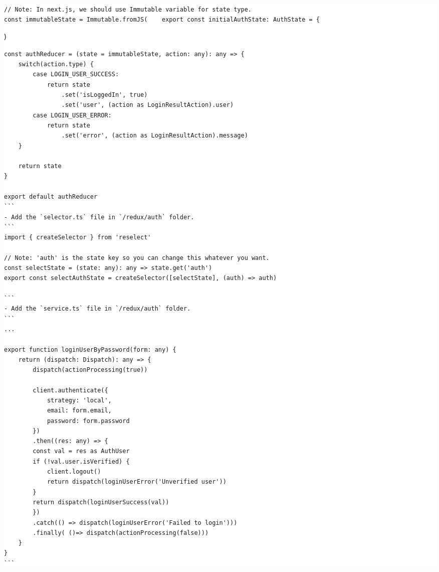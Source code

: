     // Note: In next.js, we should use Immutable variable for state type.
    const immutableState = Immutable.fromJS(    export const initialAuthState: AuthState = {
)

    const authReducer = (state = immutableState, action: any): any => {
        switch(action.type) {
            case LOGIN_USER_SUCCESS:
                return state
                    .set('isLoggedIn', true)
                    .set('user', (action as LoginResultAction).user)
            case LOGIN_USER_ERROR:
                return state
                    .set('error', (action as LoginResultAction).message)
        }

        return state
    }

    export default authReducer
    ```
    - Add the `selector.ts` file in `/redux/auth` folder.
    ```
    import { createSelector } from 'reselect'

    // Note: 'auth' is the state key so you can change this whatever you want.
    const selectState = (state: any): any => state.get('auth')
    export const selectAuthState = createSelector([selectState], (auth) => auth)

    ```
    - Add the `service.ts` file in `/redux/auth` folder.
    ```
    ...

    export function loginUserByPassword(form: any) {
        return (dispatch: Dispatch): any => {
            dispatch(actionProcessing(true))

            client.authenticate({
                strategy: 'local',
                email: form.email,
                password: form.password
            })
            .then((res: any) => {
            const val = res as AuthUser
            if (!val.user.isVerified) {
                client.logout()
                return dispatch(loginUserError('Unverified user'))
            }
            return dispatch(loginUserSuccess(val))
            })
            .catch(() => dispatch(loginUserError('Failed to login')))
            .finally( ()=> dispatch(actionProcessing(false)))
        }
    }
    ```
